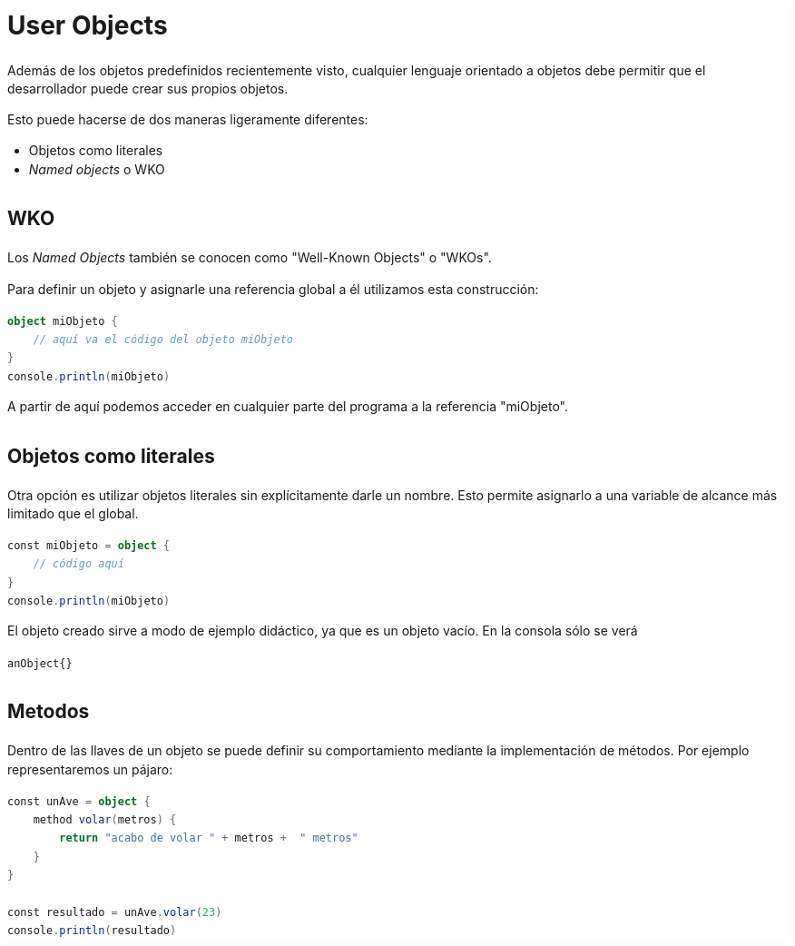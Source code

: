 # User Objects #

Además de los objetos predefinidos recientemente visto, cualquier lenguaje orientado a objetos debe permitir que el desarrollador puede crear sus propios objetos.

Esto puede hacerse de dos maneras ligeramente diferentes:

* Objetos como literales
* _Named objects_ o WKO

## WKO ##

Los _Named Objects_ también se conocen como "Well-Known Objects" o "WKOs".

Para definir un objeto y asignarle una referencia global a él utilizamos esta construcción:

```scala
object miObjeto {
    // aquí va el código del objeto miObjeto
}
console.println(miObjeto)
```

A partir de aquí podemos acceder en cualquier parte del programa a la referencia "miObjeto".

## Objetos como literales ##

Otra opción es utilizar objetos literales sin explícitamente darle un nombre. Esto permite asignarlo a una variable de alcance más limitado que el global.

```scala
const miObjeto = object {
    // código aquí
}
console.println(miObjeto)
```

El objeto creado sirve a modo de ejemplo didáctico, ya que es un objeto vacío. En la consola sólo se verá

```
anObject{}
```

## Metodos ##

Dentro de las llaves de un objeto se puede definir su comportamiento mediante la implementación de métodos. Por ejemplo representaremos un pájaro:

```scala
const unAve = object {
    method volar(metros) {
        return "acabo de volar " + metros +  " metros"
    }
}

const resultado = unAve.volar(23)
console.println(resultado)
```
